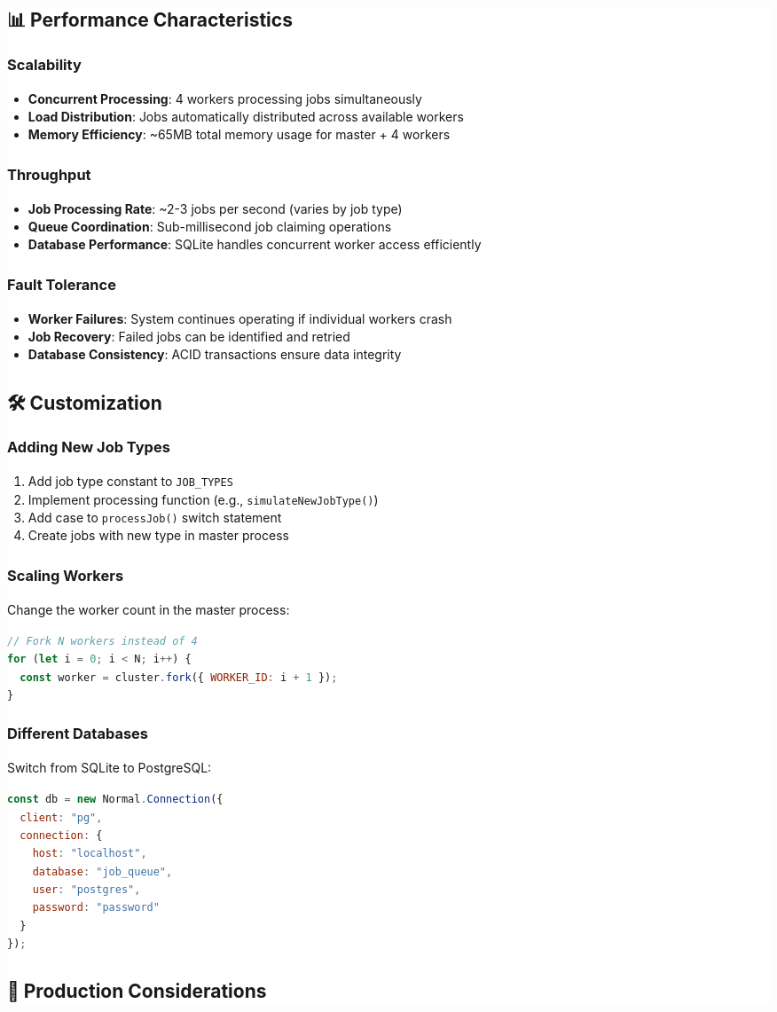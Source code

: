 ## 📊 Performance Characteristics

### Scalability
- **Concurrent Processing**: 4 workers processing jobs simultaneously
- **Load Distribution**: Jobs automatically distributed across available workers
- **Memory Efficiency**: ~65MB total memory usage for master + 4 workers

### Throughput
- **Job Processing Rate**: ~2-3 jobs per second (varies by job type)
- **Queue Coordination**: Sub-millisecond job claiming operations
- **Database Performance**: SQLite handles concurrent worker access efficiently

### Fault Tolerance
- **Worker Failures**: System continues operating if individual workers crash
- **Job Recovery**: Failed jobs can be identified and retried
- **Database Consistency**: ACID transactions ensure data integrity

## 🛠️ Customization

### Adding New Job Types
1. Add job type constant to `JOB_TYPES`
2. Implement processing function (e.g., `simulateNewJobType()`)
3. Add case to `processJob()` switch statement
4. Create jobs with new type in master process

### Scaling Workers
Change the worker count in the master process:
```javascript
// Fork N workers instead of 4
for (let i = 0; i < N; i++) {
  const worker = cluster.fork({ WORKER_ID: i + 1 });
}
```

### Different Databases
Switch from SQLite to PostgreSQL:
```javascript
const db = new Normal.Connection({
  client: "pg",
  connection: {
    host: "localhost",
    database: "job_queue",
    user: "postgres",
    password: "password"
  }
});
```

## 🎯 Production Considerations
